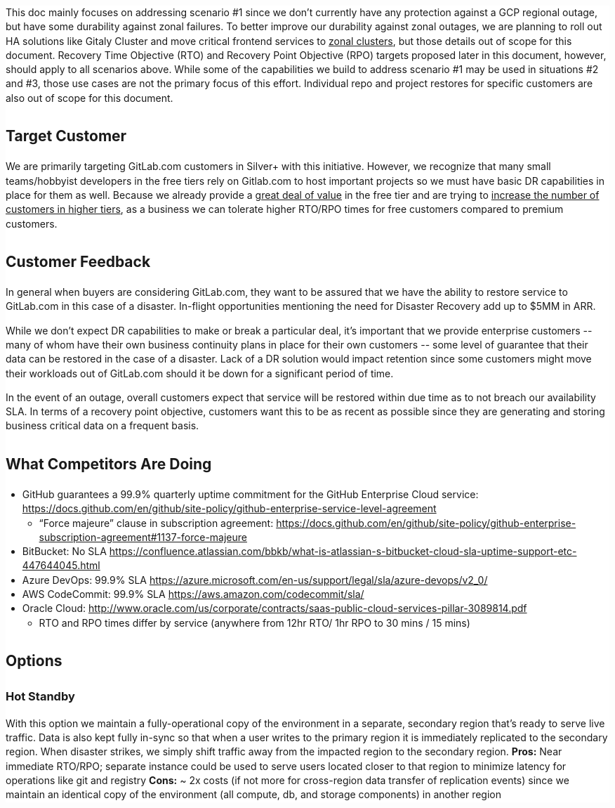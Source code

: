 This doc mainly focuses on addressing scenario #1 since we don’t currently have any protection against a GCP regional outage, but have some durability against zonal failures. To better improve our durability against zonal outages, we are planning to roll out HA solutions like Gitaly Cluster and move critical frontend services to [zonal clusters](https://gitlab.com/gitlab-com/gl-infra/delivery/-/issues/1175), but those details out of scope for this document. Recovery Time Objective (RTO) and Recovery Point Objective (RPO) targets proposed later in this document, however, should apply to all scenarios above. While some of the capabilities we build to address scenario #1 may be used in situations #2 and #3, those use cases are not the primary focus of this effort. Individual repo and project restores for specific customers are also out of scope for this document. 

## Target Customer
We are primarily targeting GitLab.com customers in Silver+ with this initiative. However, we recognize that many small teams/hobbyist developers in the free tiers rely on Gitlab.com to host important projects so we must have basic DR capabilities in place for them as well. Because we already provide a [great deal of value](https://about.gitlab.com/pricing/) in the free tier and are trying to [increase the number of customers in higher tiers](/direction/enablement/dotcom/#overview), as a business we can tolerate higher RTO/RPO times for free customers compared to premium customers.

## Customer Feedback
In general when buyers are considering GitLab.com, they want to be assured that we have the ability to restore service to GitLab.com in this case of a disaster. In-flight opportunities mentioning the need for Disaster Recovery add up to $5MM in ARR.

While we don’t expect DR capabilities to make or break a particular deal, it’s important that we provide enterprise customers -- many of whom have their own business continuity plans in place for their own customers -- some level of guarantee that their data can be restored in the case of a disaster. Lack of a DR solution would impact retention since some customers might move their workloads out of GitLab.com should it be down for a significant period of time. 

In the event of an outage, overall customers expect that service will be restored within due time as to not breach our availability SLA. In terms of a recovery point objective, customers want this to be as recent as possible since they are generating and storing business critical data on a frequent basis.

## What Competitors Are Doing
- GitHub guarantees a 99.9% quarterly uptime commitment for the GitHub Enterprise Cloud service: https://docs.github.com/en/github/site-policy/github-enterprise-service-level-agreement
  - “Force majeure” clause in subscription agreement: https://docs.github.com/en/github/site-policy/github-enterprise-subscription-agreement#1137-force-majeure
- BitBucket: No SLA https://confluence.atlassian.com/bbkb/what-is-atlassian-s-bitbucket-cloud-sla-uptime-support-etc-447644045.html
- Azure DevOps: 99.9% SLA https://azure.microsoft.com/en-us/support/legal/sla/azure-devops/v2_0/
- AWS CodeCommit: 99.9% SLA https://aws.amazon.com/codecommit/sla/
- Oracle Cloud: http://www.oracle.com/us/corporate/contracts/saas-public-cloud-services-pillar-3089814.pdf
  - RTO and RPO times differ by service (anywhere from 12hr RTO/ 1hr RPO to 30 mins / 15 mins)

## Options

### Hot Standby
With this option we maintain a fully-operational copy of the environment in a separate, secondary region that’s ready to serve live traffic. Data is also kept fully in-sync so that when a user writes to the primary region it is immediately replicated to the secondary region. When disaster strikes, we simply shift traffic away from the impacted region to the secondary region.
**Pros:** Near immediate RTO/RPO; separate instance could be used to serve users located closer to that region to minimize latency for operations like git and registry
**Cons:** ~ 2x costs (if not more for cross-region data transfer of replication events) since we maintain an identical copy of the environment (all compute, db, and storage components) in another region
